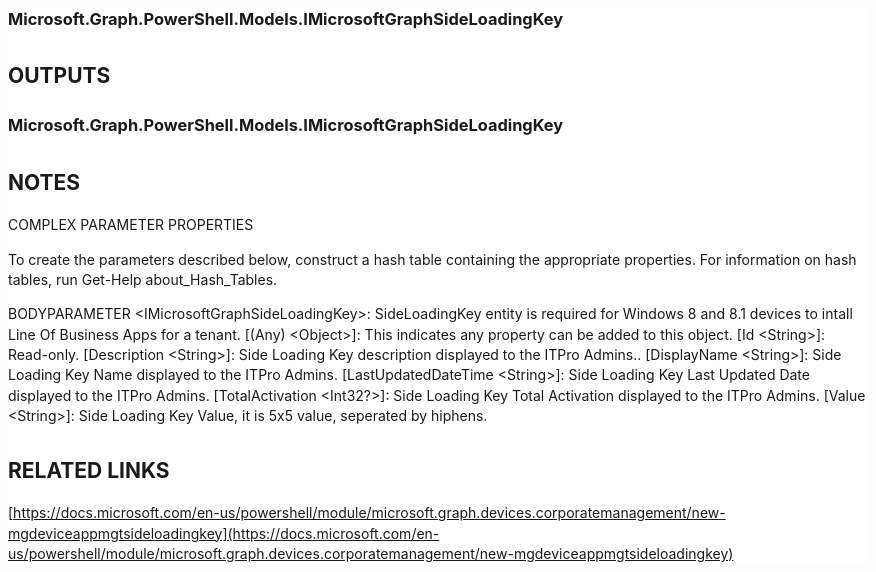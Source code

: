 ### Microsoft.Graph.PowerShell.Models.IMicrosoftGraphSideLoadingKey
## OUTPUTS

### Microsoft.Graph.PowerShell.Models.IMicrosoftGraphSideLoadingKey
## NOTES
COMPLEX PARAMETER PROPERTIES

To create the parameters described below, construct a hash table containing the appropriate properties.
For information on hash tables, run Get-Help about_Hash_Tables.

BODYPARAMETER \<IMicrosoftGraphSideLoadingKey\>: SideLoadingKey entity is required for Windows 8 and 8.1 devices to intall Line Of Business Apps for a tenant.
  \[(Any) \<Object\>\]: This indicates any property can be added to this object.
  \[Id \<String\>\]: Read-only.
  \[Description \<String\>\]: Side Loading Key description displayed to the ITPro Admins..
  \[DisplayName \<String\>\]: Side Loading Key Name displayed to the ITPro Admins.
  \[LastUpdatedDateTime \<String\>\]: Side Loading Key Last Updated Date displayed to the ITPro Admins.
  \[TotalActivation \<Int32?\>\]: Side Loading Key Total Activation displayed to the ITPro Admins.
  \[Value \<String\>\]: Side Loading Key Value, it is 5x5 value, seperated by hiphens.

## RELATED LINKS

[https://docs.microsoft.com/en-us/powershell/module/microsoft.graph.devices.corporatemanagement/new-mgdeviceappmgtsideloadingkey](https://docs.microsoft.com/en-us/powershell/module/microsoft.graph.devices.corporatemanagement/new-mgdeviceappmgtsideloadingkey)

